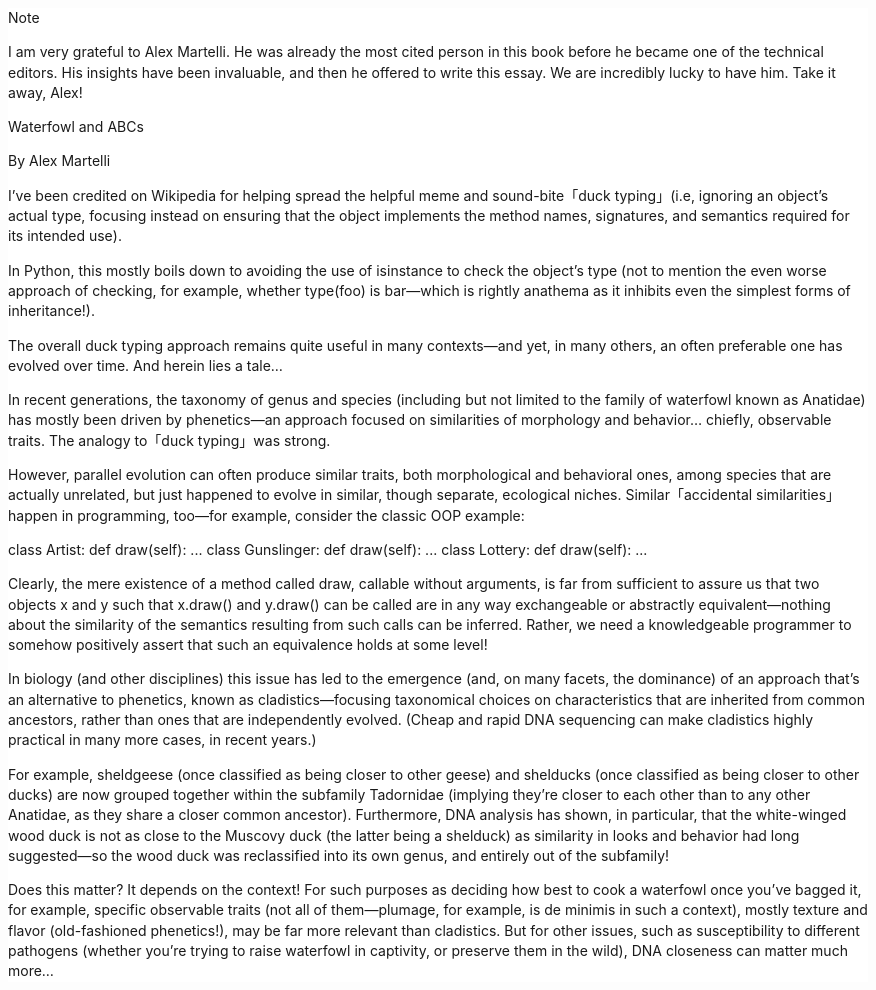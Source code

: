 Note

I am very grateful to Alex Martelli. He was already the most cited person in this book before he became one of the technical editors. His insights have been invaluable, and then he offered to write this essay. We are incredibly lucky to have him. Take it away, Alex!

Waterfowl and ABCs

By Alex Martelli

I’ve been credited on Wikipedia for helping spread the helpful meme and sound-bite「duck typing」(i.e, ignoring an object’s actual type, focusing instead on ensuring that the object implements the method names, signatures, and semantics required for its intended use).

In Python, this mostly boils down to avoiding the use of isinstance to check the object’s type (not to mention the even worse approach of checking, for example, whether type(foo) is bar—which is rightly anathema as it inhibits even the simplest forms of inheritance!).

The overall duck typing approach remains quite useful in many contexts—and yet, in many others, an often preferable one has evolved over time. And herein lies a tale…

In recent generations, the taxonomy of genus and species (including but not limited to the family of waterfowl known as Anatidae) has mostly been driven by phenetics—an approach focused on similarities of morphology and behavior… chiefly, observable traits. The analogy to「duck typing」was strong.

However, parallel evolution can often produce similar traits, both morphological and behavioral ones, among species that are actually unrelated, but just happened to evolve in similar, though separate, ecological niches. Similar「accidental similarities」happen in programming, too—for example, consider the classic OOP example:

class Artist: def draw(self): ... class Gunslinger: def draw(self): ... class Lottery: def draw(self): ...

Clearly, the mere existence of a method called draw, callable without arguments, is far from sufficient to assure us that two objects x and y such that x.draw() and y.draw() can be called are in any way exchangeable or abstractly equivalent—nothing about the similarity of the semantics resulting from such calls can be inferred. Rather, we need a knowledgeable programmer to somehow positively assert that such an equivalence holds at some level!

In biology (and other disciplines) this issue has led to the emergence (and, on many facets, the dominance) of an approach that’s an alternative to phenetics, known as cladistics—focusing taxonomical choices on characteristics that are inherited from common ancestors, rather than ones that are independently evolved. (Cheap and rapid DNA sequencing can make cladistics highly practical in many more cases, in recent years.)

For example, sheldgeese (once classified as being closer to other geese) and shelducks (once classified as being closer to other ducks) are now grouped together within the subfamily Tadornidae (implying they’re closer to each other than to any other Anatidae, as they share a closer common ancestor). Furthermore, DNA analysis has shown, in particular, that the white-winged wood duck is not as close to the Muscovy duck (the latter being a shelduck) as similarity in looks and behavior had long suggested—so the wood duck was reclassified into its own genus, and entirely out of the subfamily!

Does this matter? It depends on the context! For such purposes as deciding how best to cook a waterfowl once you’ve bagged it, for example, specific observable traits (not all of them—plumage, for example, is de minimis in such a context), mostly texture and flavor (old-fashioned phenetics!), may be far more relevant than cladistics. But for other issues, such as susceptibility to different pathogens (whether you’re trying to raise waterfowl in captivity, or preserve them in the wild), DNA closeness can matter much more…
